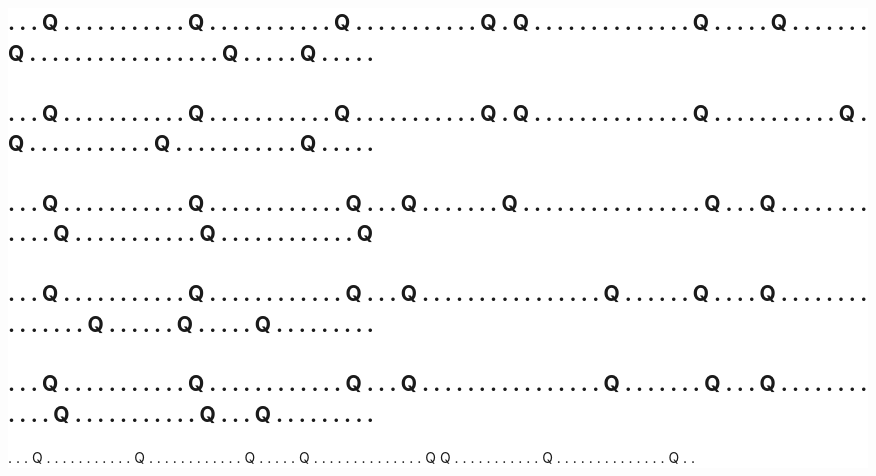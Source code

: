 . . . Q . . . . . .
. . . . . Q . . . .
. . . . . . . Q . .
. . . . . . . . . Q
. Q . . . . . . . .
. . . . . . Q . . .
. . Q . . . . . . .
Q . . . . . . . . .
. . . . . . . . Q .
. . . . Q . . . . .
-----------------------------
. . . Q . . . . . .
. . . . . Q . . . .
. . . . . . . Q . .
. . . . . . . . . Q
. Q . . . . . . . .
. . . . . . Q . . .
. . . . . . . . Q .
Q . . . . . . . . .
. . Q . . . . . . .
. . . . Q . . . . .
-----------------------------
. . . Q . . . . . .
. . . . . Q . . . .
. . . . . . . . Q .
. . Q . . . . . . .
Q . . . . . . . . .
. . . . . . . Q . .
. Q . . . . . . . .
. . . . Q . . . . .
. . . . . . Q . . .
. . . . . . . . . Q
-----------------------------
. . . Q . . . . . .
. . . . . Q . . . .
. . . . . . . . Q .
. . Q . . . . . . .
. . . . . . . . . Q
. . . . . . Q . . .
. Q . . . . . . . .
. . . . . . . Q . .
. . . . Q . . . . .
Q . . . . . . . . .
-----------------------------
. . . Q . . . . . .
. . . . . Q . . . .
. . . . . . . . Q .
. . Q . . . . . . .
. . . . . . . . . Q
. . . . . . . Q . .
. Q . . . . . . . .
. . . . Q . . . . .
. . . . . . Q . . .
Q . . . . . . . . .
-----------------------------
. . . Q . . . . . .
. . . . . Q . . . .
. . . . . . . . Q .
. . . . Q . . . . .
. . . . . . . . . Q
Q . . . . . . . . .
. . Q . . . . . . .
. . . . . . . Q . .